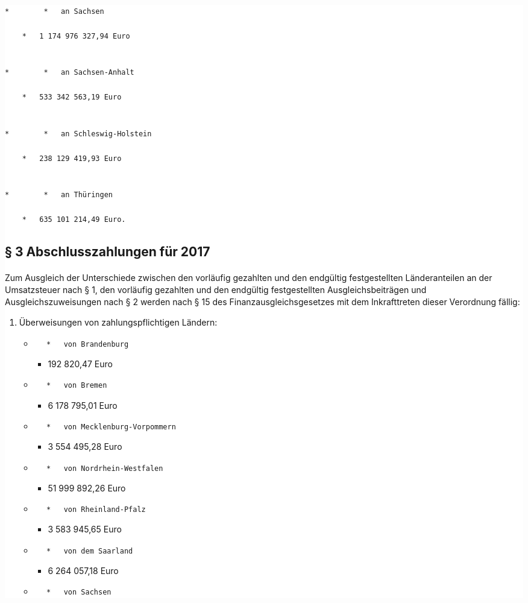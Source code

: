     *        *   an Sachsen

        *   1 174 976 327,94 Euro


    *        *   an Sachsen-Anhalt

        *   533 342 563,19 Euro


    *        *   an Schleswig-Holstein

        *   238 129 419,93 Euro


    *        *   an Thüringen

        *   635 101 214,49 Euro.








## § 3 Abschlusszahlungen für 2017

Zum Ausgleich der Unterschiede zwischen den vorläufig gezahlten und
den endgültig festgestellten Länderanteilen an der Umsatzsteuer nach §
1, den vorläufig gezahlten und den endgültig festgestellten
Ausgleichsbeiträgen und Ausgleichszuweisungen nach § 2 werden nach §
15 des Finanzausgleichsgesetzes mit dem Inkrafttreten dieser
Verordnung fällig:

1.  Überweisungen von zahlungspflichtigen Ländern:

    *        *   von Brandenburg

        *   192 820,47 Euro


    *        *   von Bremen

        *   6 178 795,01 Euro


    *        *   von Mecklenburg-Vorpommern

        *   3 554 495,28 Euro


    *        *   von Nordrhein-Westfalen

        *   51 999 892,26 Euro


    *        *   von Rheinland-Pfalz

        *   3 583 945,65 Euro


    *        *   von dem Saarland

        *   6 264 057,18 Euro


    *        *   von Sachsen
